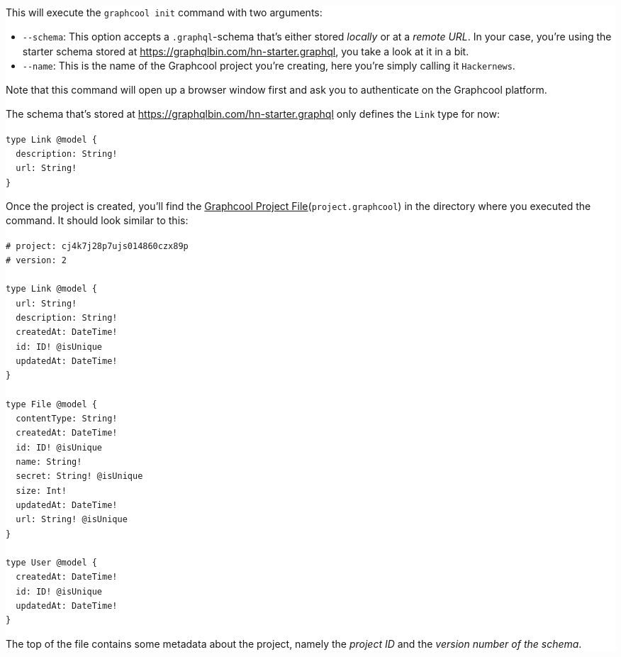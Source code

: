 This will execute the `graphcool init` command with two arguments:

-   `--schema`: This option accepts a `.graphql`-schema that’s either stored *locally* or at a *remote URL*. In your case, you’re using the starter schema stored at https://graphqlbin.com/hn-starter.graphql, you take a look at it in a bit.
-   `--name`: This is the name of the Graphcool project you’re creating, here you’re simply calling it `Hackernews`.

Note that this command will open up a browser window first and ask you to authenticate on the Graphcool platform.

The schema that’s stored at https://graphqlbin.com/hn-starter.graphql only defines the `Link` type for now:

    type Link @model {
      description: String!
      url: String!
    }

Once the project is created, you’ll find the [Graphcool Project File](https://www.graph.cool/docs/reference/cli/project-files-ow2yei7mew/)(`project.graphcool`) in the directory where you executed the command. It should look similar to this:

    # project: cj4k7j28p7ujs014860czx89p
    # version: 2

    type Link @model {
      url: String!
      description: String!
      createdAt: DateTime!
      id: ID! @isUnique
      updatedAt: DateTime!
    }

    type File @model {
      contentType: String!
      createdAt: DateTime!
      id: ID! @isUnique
      name: String!
      secret: String! @isUnique
      size: Int!
      updatedAt: DateTime!
      url: String! @isUnique
    }

    type User @model {
      createdAt: DateTime!
      id: ID! @isUnique
      updatedAt: DateTime!
    }

The top of the file contains some metadata about the project, namely the *project ID* and the *version number of the schema*.
